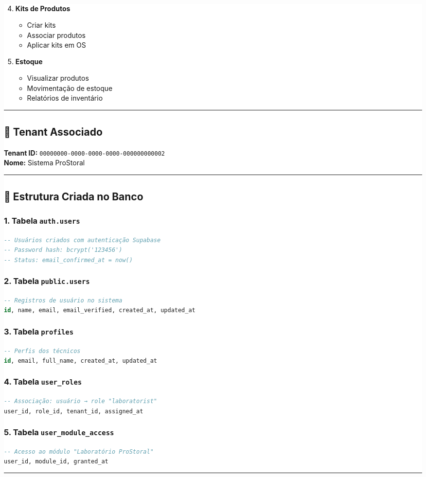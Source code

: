 4. **Kits de Produtos**
   - Criar kits
   - Associar produtos
   - Aplicar kits em OS

5. **Estoque**
   - Visualizar produtos
   - Movimentação de estoque
   - Relatórios de inventário

---

## 🏢 Tenant Associado

**Tenant ID:** `00000000-0000-0000-0000-000000000002`  
**Nome:** Sistema ProStoral

---

## 🔧 Estrutura Criada no Banco

### **1. Tabela `auth.users`**
```sql
-- Usuários criados com autenticação Supabase
-- Password hash: bcrypt('123456')
-- Status: email_confirmed_at = now()
```

### **2. Tabela `public.users`**
```sql
-- Registros de usuário no sistema
id, name, email, email_verified, created_at, updated_at
```

### **3. Tabela `profiles`**
```sql
-- Perfis dos técnicos
id, email, full_name, created_at, updated_at
```

### **4. Tabela `user_roles`**
```sql
-- Associação: usuário → role "laboratorist"
user_id, role_id, tenant_id, assigned_at
```

### **5. Tabela `user_module_access`**
```sql
-- Acesso ao módulo "Laboratório ProStoral"
user_id, module_id, granted_at
```

---